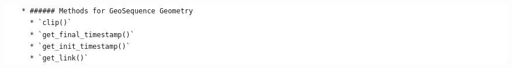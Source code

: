         * ###### Methods for GeoSequence Geometry
          * `clip()`
          * `get_final_timestamp()`
          * `get_init_timestamp()`
          * `get_link()`

